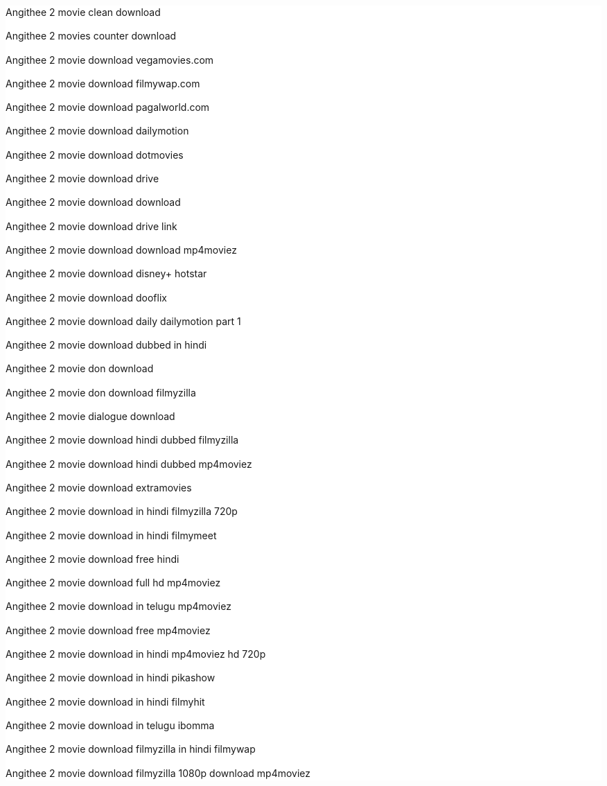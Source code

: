 Angithee 2 movie clean download

Angithee 2 movies counter download

Angithee 2 movie download vegamovies.com

Angithee 2 movie download filmywap.com

Angithee 2 movie download pagalworld.com

Angithee 2 movie download dailymotion

Angithee 2 movie download dotmovies

Angithee 2 movie download drive

Angithee 2 movie download download

Angithee 2 movie download drive link

Angithee 2 movie download download mp4moviez

Angithee 2 movie download disney+ hotstar

Angithee 2 movie download dooflix

Angithee 2 movie download daily dailymotion part 1

Angithee 2 movie download dubbed in hindi

Angithee 2 movie don download

Angithee 2 movie don download filmyzilla

Angithee 2 movie dialogue download

Angithee 2 movie download hindi dubbed filmyzilla

Angithee 2 movie download hindi dubbed mp4moviez

Angithee 2 movie download extramovies

Angithee 2 movie download in hindi filmyzilla 720p

Angithee 2 movie download in hindi filmymeet

Angithee 2 movie download free hindi

Angithee 2 movie download full hd mp4moviez

Angithee 2 movie download in telugu mp4moviez

Angithee 2 movie download free mp4moviez

Angithee 2 movie download in hindi mp4moviez hd 720p

Angithee 2 movie download in hindi pikashow

Angithee 2 movie download in hindi filmyhit

Angithee 2 movie download in telugu ibomma

Angithee 2 movie download filmyzilla in hindi filmywap

Angithee 2 movie download filmyzilla 1080p download mp4moviez
